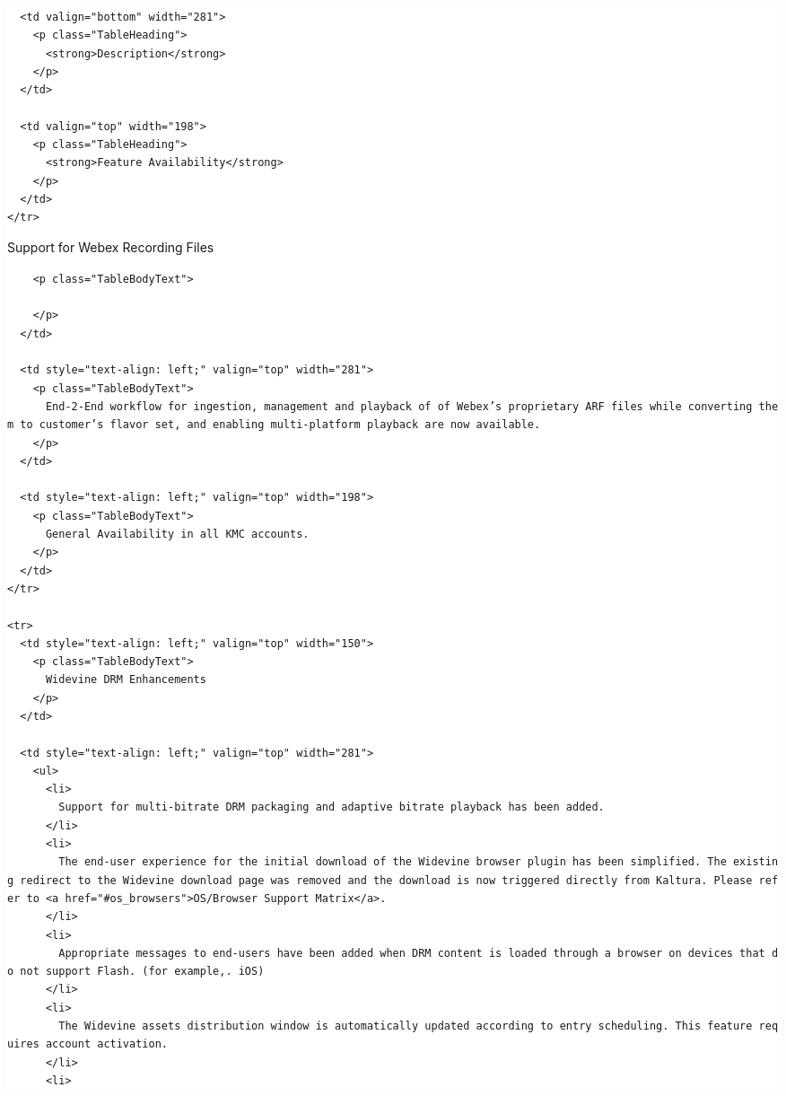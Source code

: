       <td valign="bottom" width="281">
        <p class="TableHeading">
          <strong>Description</strong>
        </p>
      </td>
      
      <td valign="top" width="198">
        <p class="TableHeading">
          <strong>Feature Availability</strong>
        </p>
      </td>
    </tr>
  </thead>
  
  <tbody>
    <tr>
      <td style="text-align: left;" valign="top" width="150">
        <p>
          Support for Webex Recording Files
        </p>
        
        <p class="TableBodyText">
           
        </p>
      </td>
      
      <td style="text-align: left;" valign="top" width="281">
        <p class="TableBodyText">
          End-2-End workflow for ingestion, management and playback of of Webex’s proprietary ARF files while converting them to customer’s flavor set, and enabling multi-platform playback are now available.
        </p>
      </td>
      
      <td style="text-align: left;" valign="top" width="198">
        <p class="TableBodyText">
          General Availability in all KMC accounts.
        </p>
      </td>
    </tr>
    
    <tr>
      <td style="text-align: left;" valign="top" width="150">
        <p class="TableBodyText">
          Widevine DRM Enhancements
        </p>
      </td>
      
      <td style="text-align: left;" valign="top" width="281">
        <ul>
          <li>
            Support for multi-bitrate DRM packaging and adaptive bitrate playback has been added.
          </li>
          <li>
            The end-user experience for the initial download of the Widevine browser plugin has been simplified. The existing redirect to the Widevine download page was removed and the download is now triggered directly from Kaltura. Please refer to <a href="#os_browsers">OS/Browser Support Matrix</a>.
          </li>
          <li>
            Appropriate messages to end-users have been added when DRM content is loaded through a browser on devices that do not support Flash. (for example,. iOS)
          </li>
          <li>
            The Widevine assets distribution window is automatically updated according to entry scheduling. This feature requires account activation.
          </li>
          <li>
